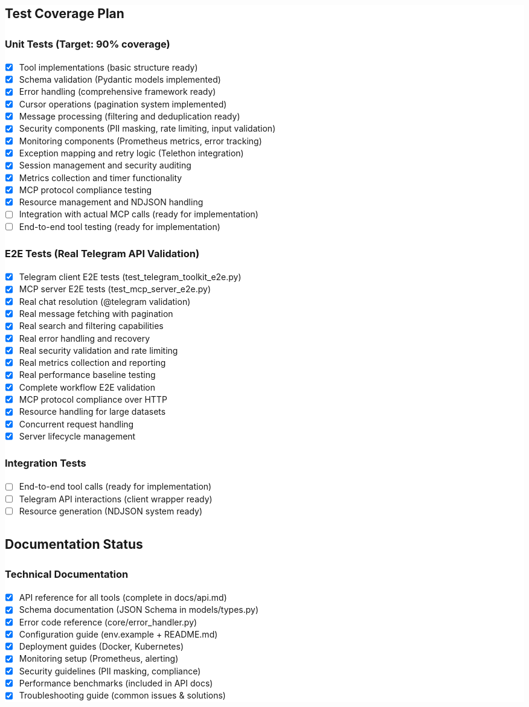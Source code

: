 ## Test Coverage Plan

### Unit Tests (Target: 90% coverage)
- [x] Tool implementations (basic structure ready)
- [x] Schema validation (Pydantic models implemented)
- [x] Error handling (comprehensive framework ready)
- [x] Cursor operations (pagination system implemented)
- [x] Message processing (filtering and deduplication ready)
- [x] Security components (PII masking, rate limiting, input validation)
- [x] Monitoring components (Prometheus metrics, error tracking)
- [x] Exception mapping and retry logic (Telethon integration)
- [x] Session management and security auditing
- [x] Metrics collection and timer functionality
- [x] MCP protocol compliance testing
- [x] Resource management and NDJSON handling
- [ ] Integration with actual MCP calls (ready for implementation)
- [ ] End-to-end tool testing (ready for implementation)

### E2E Tests (Real Telegram API Validation)
- [x] Telegram client E2E tests (test_telegram_toolkit_e2e.py)
- [x] MCP server E2E tests (test_mcp_server_e2e.py)
- [x] Real chat resolution (@telegram validation)
- [x] Real message fetching with pagination
- [x] Real search and filtering capabilities
- [x] Real error handling and recovery
- [x] Real security validation and rate limiting
- [x] Real metrics collection and reporting
- [x] Real performance baseline testing
- [x] Complete workflow E2E validation
- [x] MCP protocol compliance over HTTP
- [x] Resource handling for large datasets
- [x] Concurrent request handling
- [x] Server lifecycle management

### Integration Tests
- [ ] End-to-end tool calls (ready for implementation)
- [ ] Telegram API interactions (client wrapper ready)
- [ ] Resource generation (NDJSON system ready)

## Documentation Status

### Technical Documentation
- [x] API reference for all tools (complete in docs/api.md)
- [x] Schema documentation (JSON Schema in models/types.py)
- [x] Error code reference (core/error_handler.py)
- [x] Configuration guide (env.example + README.md)
- [x] Deployment guides (Docker, Kubernetes)
- [x] Monitoring setup (Prometheus, alerting)
- [x] Security guidelines (PII masking, compliance)
- [x] Performance benchmarks (included in API docs)
- [x] Troubleshooting guide (common issues & solutions)
